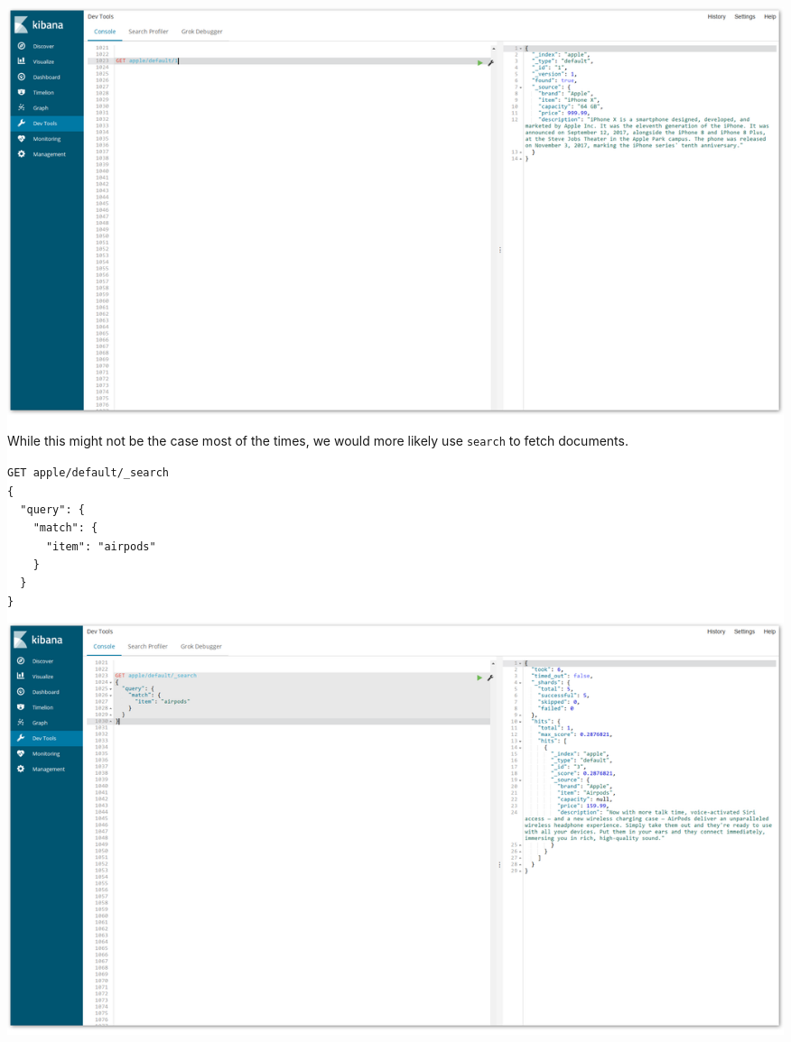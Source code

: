 ![](/assets/apple1.png)

While this might not be the case most of the times, we would more likely use `search` to fetch documents.

```
GET apple/default/_search
{
  "query": {
    "match": {
      "item": "airpods"
    }
  }
}
```

![](/assets/airpods.png)
